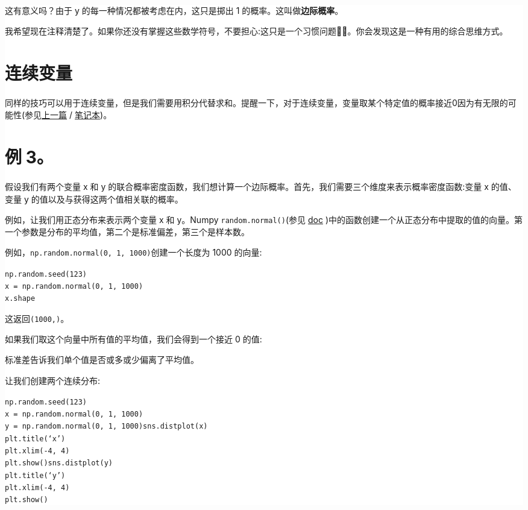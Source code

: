 这有意义吗？由于 y 的每一种情况都被考虑在内，这只是掷出 1 的概率。这叫做**边际概率**。

我希望现在注释清楚了。如果你还没有掌握这些数学符号，不要担心:这只是一个习惯问题💪🏼。你会发现这是一种有用的综合思维方式。

# 连续变量

同样的技巧可以用于连续变量，但是我们需要用积分代替求和。提醒一下，对于连续变量，变量取某个特定值的概率接近$0$因为有无限的可能性(参见[上一篇](https://hadrienj.github.io/posts/Probability-Mass-and-Density-Functions/) / [笔记本](https://github.com/hadrienj/deepLearningBook-Notes/tree/master/3.1-3.3%20Probability%20Mass%20and%20Density%20Functions))。

# 例 3。

假设我们有两个变量 x 和 y 的联合概率密度函数，我们想计算一个边际概率。首先，我们需要三个维度来表示概率密度函数:变量 x 的值、变量 y 的值以及与获得这两个值相关联的概率。

例如，让我们用正态分布来表示两个变量 x 和 y。Numpy `random.normal()`(参见 [doc](https://docs.scipy.org/doc/numpy/reference/generated/numpy.random.normal.html) )中的函数创建一个从正态分布中提取的值的向量。第一个参数是分布的平均值，第二个是标准偏差，第三个是样本数。

例如，`np.random.normal(0, 1, 1000)`创建一个长度为 1000 的向量:

```
np.random.seed(123)
x = np.random.normal(0, 1, 1000)
x.shape
```

这返回`(1000,)`。

如果我们取这个向量中所有值的平均值，我们会得到一个接近 0 的值:

标准差告诉我们单个值是否或多或少偏离了平均值。

让我们创建两个连续分布:

```
np.random.seed(123)
x = np.random.normal(0, 1, 1000)
y = np.random.normal(0, 1, 1000)sns.distplot(x)
plt.title(‘x’)
plt.xlim(-4, 4)
plt.show()sns.distplot(y)
plt.title(‘y’)
plt.xlim(-4, 4)
plt.show()
```
